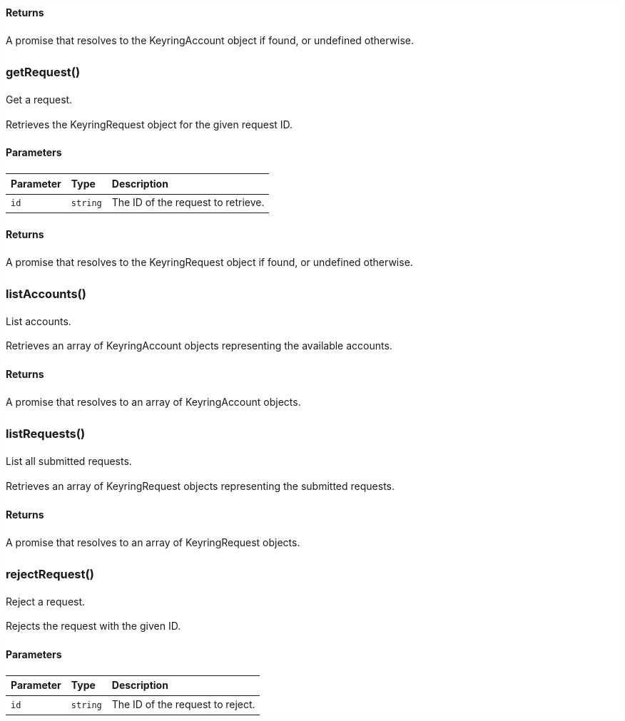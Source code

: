 #### Returns

A promise that resolves to the KeyringAccount object if found, or
undefined otherwise.

### getRequest()

Get a request.

Retrieves the KeyringRequest object for the given request ID.

#### Parameters

| Parameter | Type | Description |
| :------ | :------ | :------ |
| `id` | `string` | The ID of the request to retrieve. |

#### Returns

A promise that resolves to the KeyringRequest object if found, or
undefined otherwise.

### listAccounts()

List accounts.

Retrieves an array of KeyringAccount objects representing the available
accounts.

#### Returns

A promise that resolves to an array of KeyringAccount objects.

### listRequests()

List all submitted requests.

Retrieves an array of KeyringRequest objects representing the submitted
requests.

#### Returns

A promise that resolves to an array of KeyringRequest objects.

### rejectRequest()

Reject a request.

Rejects the request with the given ID.

#### Parameters

| Parameter | Type | Description |
| :------ | :------ | :------ |
| `id` | `string` | The ID of the request to reject. |
